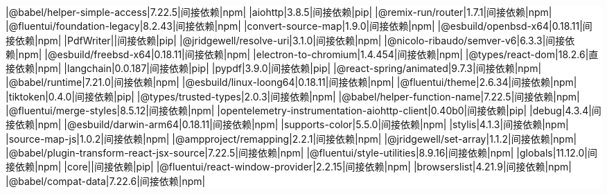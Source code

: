 |@babel/helper-simple-access|7.22.5|间接依赖|npm|
|aiohttp|3.8.5|间接依赖|pip|
|@remix-run/router|1.7.1|间接依赖|npm|
|@fluentui/foundation-legacy|8.2.43|间接依赖|npm|
|convert-source-map|1.9.0|间接依赖|npm|
|@esbuild/openbsd-x64|0.18.11|间接依赖|npm|
|PdfWriter||间接依赖|pip|
|@jridgewell/resolve-uri|3.1.0|间接依赖|npm|
|@nicolo-ribaudo/semver-v6|6.3.3|间接依赖|npm|
|@esbuild/freebsd-x64|0.18.11|间接依赖|npm|
|electron-to-chromium|1.4.454|间接依赖|npm|
|@types/react-dom|18.2.6|直接依赖|npm|
|langchain|0.0.187|间接依赖|pip|
|pypdf|3.9.0|间接依赖|pip|
|@react-spring/animated|9.7.3|间接依赖|npm|
|@babel/runtime|7.21.0|间接依赖|npm|
|@esbuild/linux-loong64|0.18.11|间接依赖|npm|
|@fluentui/theme|2.6.34|间接依赖|npm|
|tiktoken|0.4.0|间接依赖|pip|
|@types/trusted-types|2.0.3|间接依赖|npm|
|@babel/helper-function-name|7.22.5|间接依赖|npm|
|@fluentui/merge-styles|8.5.12|间接依赖|npm|
|opentelemetry-instrumentation-aiohttp-client|0.40b0|间接依赖|pip|
|debug|4.3.4|间接依赖|npm|
|@esbuild/darwin-arm64|0.18.11|间接依赖|npm|
|supports-color|5.5.0|间接依赖|npm|
|stylis|4.1.3|间接依赖|npm|
|source-map-js|1.0.2|间接依赖|npm|
|@ampproject/remapping|2.2.1|间接依赖|npm|
|@jridgewell/set-array|1.1.2|间接依赖|npm|
|@babel/plugin-transform-react-jsx-source|7.22.5|间接依赖|npm|
|@fluentui/style-utilities|8.9.16|间接依赖|npm|
|globals|11.12.0|间接依赖|npm|
|core||间接依赖|pip|
|@fluentui/react-window-provider|2.2.15|间接依赖|npm|
|browserslist|4.21.9|间接依赖|npm|
|@babel/compat-data|7.22.6|间接依赖|npm|